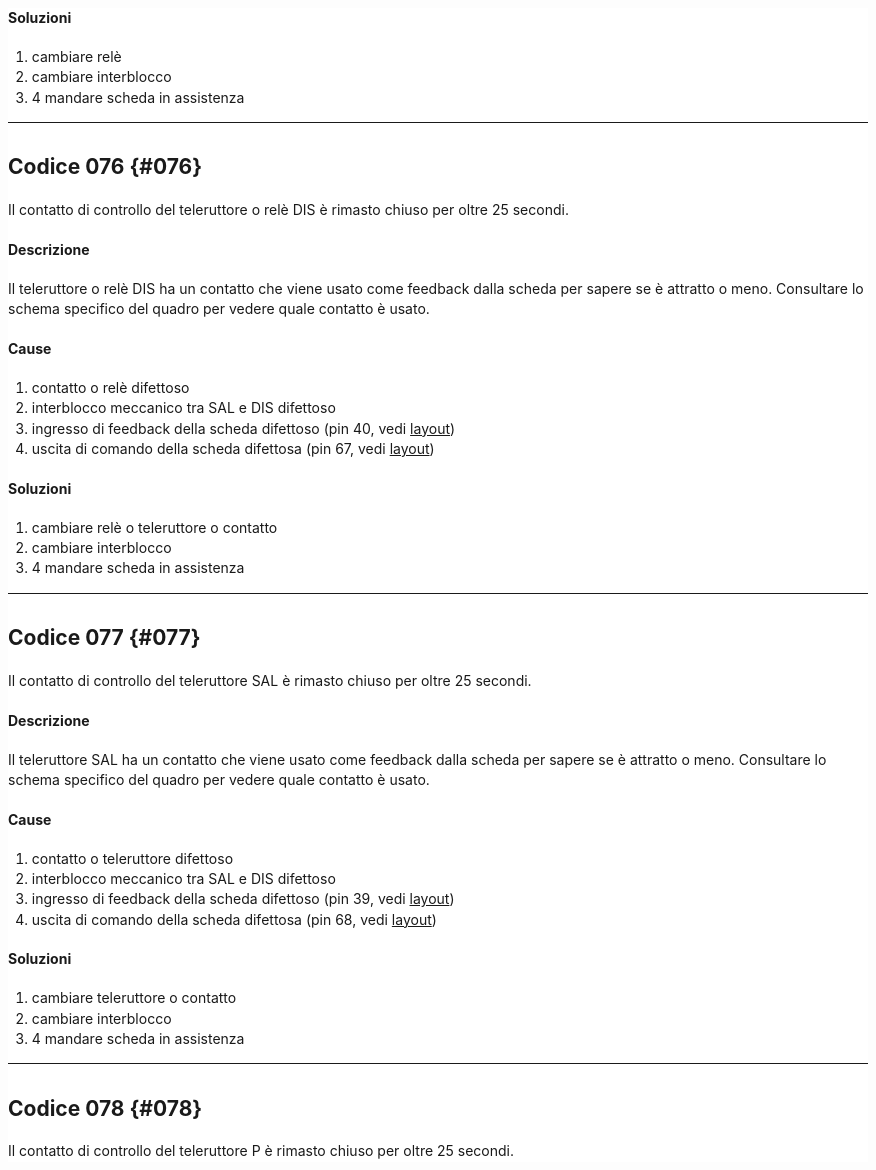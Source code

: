 #### Soluzioni
1. cambiare relè
2. cambiare interblocco
3. 4 mandare scheda in assistenza

---

## Codice 076 {#076}
Il contatto di controllo del teleruttore o relè DIS è rimasto chiuso per oltre 25 secondi.

#### Descrizione
Il teleruttore o relè DIS ha un contatto che viene usato come feedback dalla scheda per sapere se è attratto o meno. Consultare lo schema specifico del quadro per vedere quale contatto è usato.

#### Cause
1. contatto o relè difettoso
2. interblocco meccanico tra SAL e DIS difettoso
3. ingresso di feedback della scheda difettoso (pin 40, vedi [layout](../../layouts/mcpx.md))
4. uscita di comando della scheda difettosa (pin 67, vedi [layout](../../layouts/mcpx.md))

#### Soluzioni
1. cambiare relè o teleruttore o contatto
2. cambiare interblocco
3. 4 mandare scheda in assistenza

---

## Codice 077 {#077}
Il contatto di controllo del teleruttore SAL è rimasto chiuso per oltre 25 secondi.

#### Descrizione
Il teleruttore SAL ha un contatto che viene usato come feedback dalla scheda per sapere se è attratto o meno. Consultare lo schema specifico del quadro per vedere quale contatto è usato.

#### Cause
1. contatto o teleruttore difettoso
2. interblocco meccanico tra SAL e DIS difettoso
3. ingresso di feedback della scheda difettoso (pin 39, vedi [layout](../../layouts/mcpx.md))
4. uscita di comando della scheda difettosa (pin 68, vedi [layout](../../layouts/mcpx.md))

#### Soluzioni
1. cambiare teleruttore o contatto
2. cambiare interblocco
3. 4 mandare scheda in assistenza

---

## Codice 078 {#078}
Il contatto di controllo del teleruttore P è rimasto chiuso per oltre 25 secondi.
